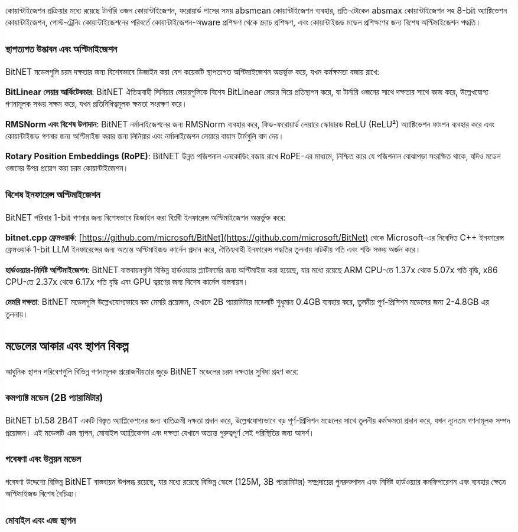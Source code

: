 কোয়ান্টাইজেশন প্রক্রিয়ার মধ্যে রয়েছে টার্নারি ওজন কোয়ান্টাইজেশন, ফরোয়ার্ড পাসের সময় absmean কোয়ান্টাইজেশন ব্যবহার, প্রতি-টোকেন absmax কোয়ান্টাইজেশন সহ 8-bit অ্যাক্টিভেশন কোয়ান্টাইজেশন, পোস্ট-ট্রেনিং কোয়ান্টাইজেশনের পরিবর্তে কোয়ান্টাইজেশন-অware প্রশিক্ষণ থেকে স্ক্র্যাচ প্রশিক্ষণ, এবং কোয়ান্টাইজড মডেল প্রশিক্ষণের জন্য বিশেষ অপ্টিমাইজেশন পদ্ধতি।

### স্থাপত্যগত উদ্ভাবন এবং অপ্টিমাইজেশন

BitNET মডেলগুলি চরম দক্ষতার জন্য বিশেষভাবে ডিজাইন করা বেশ কয়েকটি স্থাপত্যগত অপ্টিমাইজেশন অন্তর্ভুক্ত করে, যখন কর্মক্ষমতা বজায় রাখে:

**BitLinear লেয়ার আর্কিটেকচার**: BitNET ঐতিহ্যবাহী লিনিয়ার লেয়ারগুলিকে বিশেষ BitLinear লেয়ার দিয়ে প্রতিস্থাপন করে, যা টার্নারি ওজনের সাথে দক্ষতার সাথে কাজ করে, উল্লেখযোগ্য গণনামূলক সঞ্চয় সক্ষম করে, যখন প্রতিনিধিত্বমূলক ক্ষমতা সংরক্ষণ করে।

**RMSNorm এবং বিশেষ উপাদান**: BitNET নর্মালাইজেশনের জন্য RMSNorm ব্যবহার করে, ফিড-ফরোয়ার্ড লেয়ারে স্কোয়ারড ReLU (ReLU²) অ্যাক্টিভেশন ফাংশন ব্যবহার করে এবং কোয়ান্টাইজড গণনার জন্য অপ্টিমাইজ করার জন্য লিনিয়ার এবং নর্মালাইজেশন লেয়ারে বায়াস টার্মগুলি বাদ দেয়।

**Rotary Position Embeddings (RoPE)**: BitNET উন্নত পজিশনাল এনকোডিং বজায় রাখে RoPE-এর মাধ্যমে, নিশ্চিত করে যে পজিশনাল বোঝাপড়া সংরক্ষিত থাকে, যদিও মডেল ওজনের উপর প্রয়োগ করা চরম কোয়ান্টাইজেশন।

### বিশেষ ইনফারেন্স অপ্টিমাইজেশন

BitNET পরিবার 1-bit গণনার জন্য বিশেষভাবে ডিজাইন করা বিপ্লবী ইনফারেন্স অপ্টিমাইজেশন অন্তর্ভুক্ত করে:

**bitnet.cpp ফ্রেমওয়ার্ক**: [https://github.com/microsoft/BitNet](https://github.com/microsoft/BitNet) থেকে Microsoft-এর নিবেদিত C++ ইনফারেন্স ফ্রেমওয়ার্ক 1-bit LLM ইনফারেন্সের জন্য অত্যন্ত অপ্টিমাইজড কার্নেল প্রদান করে, ঐতিহ্যবাহী ইনফারেন্স পদ্ধতির তুলনায় নাটকীয় গতি এবং শক্তি সঞ্চয় অর্জন করে।

**হার্ডওয়্যার-নির্দিষ্ট অপ্টিমাইজেশন**: BitNET বাস্তবায়নগুলি বিভিন্ন হার্ডওয়্যার প্ল্যাটফর্মের জন্য অপ্টিমাইজ করা হয়েছে, যার মধ্যে রয়েছে ARM CPU-তে 1.37x থেকে 5.07x গতি বৃদ্ধি, x86 CPU-তে 2.37x থেকে 6.17x গতি বৃদ্ধি এবং GPU ত্বরণের জন্য বিশেষ কার্নেল বাস্তবায়ন।

**মেমরি দক্ষতা**: BitNET মডেলগুলি উল্লেখযোগ্যভাবে কম মেমরি প্রয়োজন, যেখানে 2B প্যারামিটার মডেলটি শুধুমাত্র 0.4GB ব্যবহার করে, তুলনীয় পূর্ণ-প্রিসিশন মডেলের জন্য 2-4.8GB এর তুলনায়।

## মডেলের আকার এবং স্থাপন বিকল্প

আধুনিক স্থাপন পরিবেশগুলি বিভিন্ন গণনামূলক প্রয়োজনীয়তার জুড়ে BitNET মডেলের চরম দক্ষতার সুবিধা গ্রহণ করে:

### কমপ্যাক্ট মডেল (2B প্যারামিটার)

BitNET b1.58 2B4T একটি বিস্তৃত অ্যাপ্লিকেশনের জন্য ব্যতিক্রমী দক্ষতা প্রদান করে, উল্লেখযোগ্যভাবে বড় পূর্ণ-প্রিসিশন মডেলের সাথে তুলনীয় কর্মক্ষমতা প্রদান করে, যখন ন্যূনতম গণনামূলক সম্পদ প্রয়োজন। এই মডেলটি এজ স্থাপন, মোবাইল অ্যাপ্লিকেশন এবং দক্ষতা যেখানে অত্যন্ত গুরুত্বপূর্ণ সেই পরিস্থিতির জন্য আদর্শ।

### গবেষণা এবং উন্নয়ন মডেল

গবেষণা উদ্দেশ্যে বিভিন্ন BitNET বাস্তবায়ন উপলব্ধ রয়েছে, যার মধ্যে রয়েছে বিভিন্ন স্কেলে (125M, 3B প্যারামিটার) সম্প্রদায়ের পুনরুত্পাদন এবং নির্দিষ্ট হার্ডওয়্যার কনফিগারেশন এবং ব্যবহার ক্ষেত্রে অপ্টিমাইজড বিশেষ বৈচিত্র্য।

### মোবাইল এবং এজ স্থাপন
